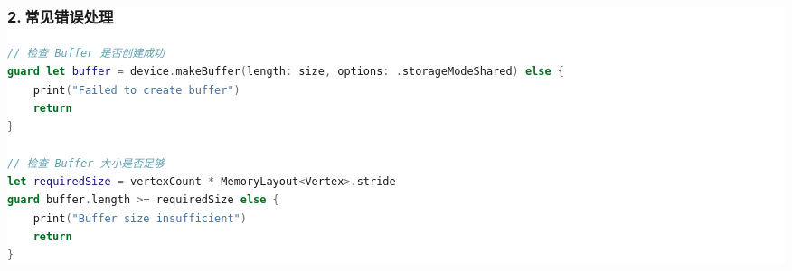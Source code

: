 ### 2. 常见错误处理
```swift
// 检查 Buffer 是否创建成功
guard let buffer = device.makeBuffer(length: size, options: .storageModeShared) else {
    print("Failed to create buffer")
    return
}

// 检查 Buffer 大小是否足够
let requiredSize = vertexCount * MemoryLayout<Vertex>.stride
guard buffer.length >= requiredSize else {
    print("Buffer size insufficient")
    return
}
``` 
